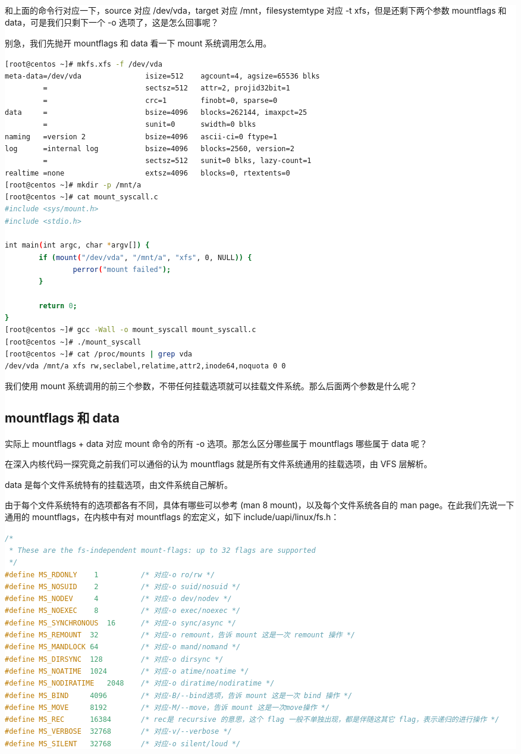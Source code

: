 和上面的命令行对应一下，source 对应 /dev/vda，target 对应 /mnt，filesystemtype 对应 -t xfs，但是还剩下两个参数 mountflags 和 data，可是我们只剩下一个 -o 选项了，这是怎么回事呢？

别急，我们先抛开 mountflags 和 data 看一下 mount 系统调用怎么用。

```bash
[root@centos ~]# mkfs.xfs -f /dev/vda 
meta-data=/dev/vda               isize=512    agcount=4, agsize=65536 blks
         =                       sectsz=512   attr=2, projid32bit=1
         =                       crc=1        finobt=0, sparse=0
data     =                       bsize=4096   blocks=262144, imaxpct=25
         =                       sunit=0      swidth=0 blks
naming   =version 2              bsize=4096   ascii-ci=0 ftype=1
log      =internal log           bsize=4096   blocks=2560, version=2
         =                       sectsz=512   sunit=0 blks, lazy-count=1
realtime =none                   extsz=4096   blocks=0, rtextents=0
[root@centos ~]# mkdir -p /mnt/a
[root@centos ~]# cat mount_syscall.c 
#include <sys/mount.h>  
#include <stdio.h>  

int main(int argc, char *argv[]) {  
        if (mount("/dev/vda", "/mnt/a", "xfs", 0, NULL)) {  
                perror("mount failed");  
        }

        return 0;  
}
[root@centos ~]# gcc -Wall -o mount_syscall mount_syscall.c 
[root@centos ~]# ./mount_syscall 
[root@centos ~]# cat /proc/mounts | grep vda
/dev/vda /mnt/a xfs rw,seclabel,relatime,attr2,inode64,noquota 0 0
```

我们使用 mount 系统调用的前三个参数，不带任何挂载选项就可以挂载文件系统。那么后面两个参数是什么呢？



## mountflags 和 data

实际上 mountflags  + data 对应 mount 命令的所有 -o 选项。那怎么区分哪些属于 mountflags 哪些属于 data 呢？

在深入内核代码一探究竟之前我们可以通俗的认为 mountflags 就是所有文件系统通用的挂载选项，由 VFS 层解析。

data 是每个文件系统特有的挂载选项，由文件系统自己解析。

由于每个文件系统特有的选项都各有不同，具体有哪些可以参考 (man 8 mount)，以及每个文件系统各自的 man page。在此我们先说一下通用的 mountflags，在内核中有对 mountflags 的宏定义，如下 include/uapi/linux/fs.h：

```c
/*
 * These are the fs-independent mount-flags: up to 32 flags are supported
 */
#define MS_RDONLY	 1			/* 对应-o ro/rw */
#define MS_NOSUID	 2			/* 对应-o suid/nosuid */
#define MS_NODEV	 4			/* 对应-o dev/nodev */
#define MS_NOEXEC	 8			/* 对应-o exec/noexec */
#define MS_SYNCHRONOUS	16		/* 对应-o sync/async */ 
#define MS_REMOUNT	32			/* 对应-o remount，告诉 mount 这是一次 remount 操作 */
#define MS_MANDLOCK	64			/* 对应-o mand/nomand */
#define MS_DIRSYNC	128			/* 对应-o dirsync */
#define MS_NOATIME	1024		/* 对应-o atime/noatime */
#define MS_NODIRATIME	2048	/* 对应-o diratime/nodiratime */
#define MS_BIND		4096		/* 对应-B/--bind选项，告诉 mount 这是一次 bind 操作 */
#define MS_MOVE		8192		/* 对应-M/--move，告诉 mount 这是一次move操作 */
#define MS_REC		16384		/* rec是 recursive 的意思，这个 flag 一般不单独出现，都是伴随这其它 flag，表示递归的进行操作 */  
#define MS_VERBOSE	32768		/* 对应-v/--verbose */
#define MS_SILENT	32768		/* 对应-o silent/loud */
```